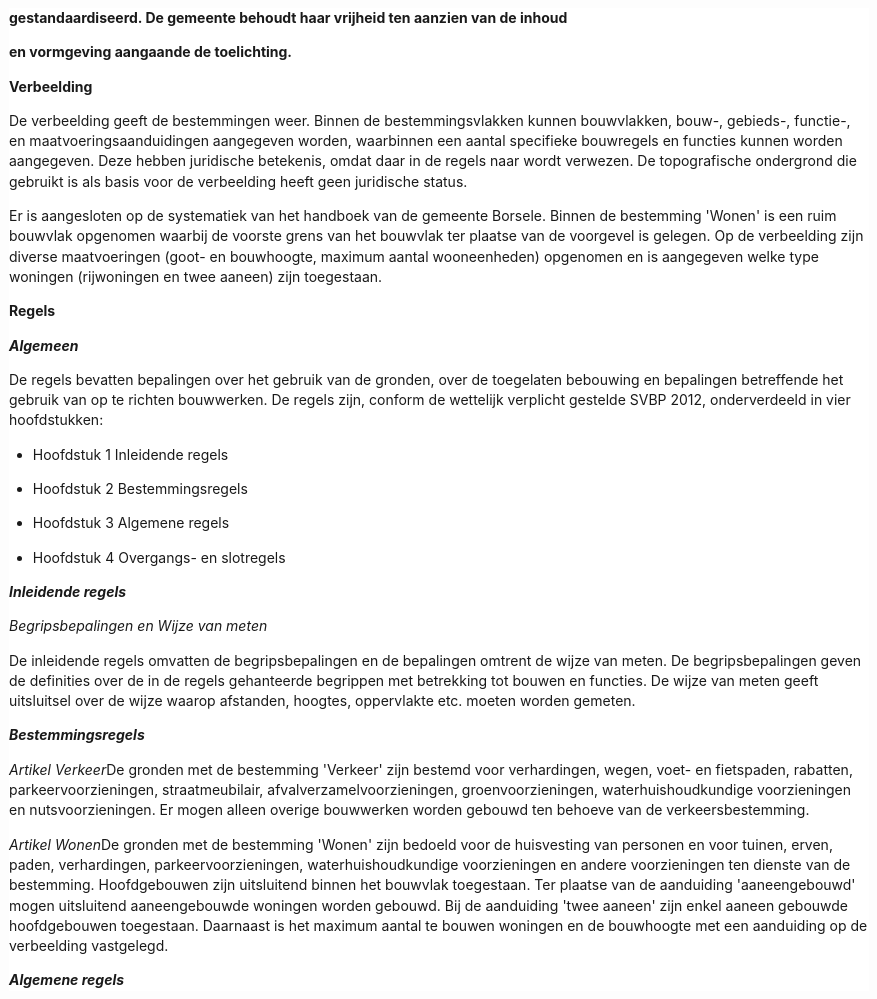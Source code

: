 **gestandaardiseerd. De gemeente behoudt haar vrijheid ten aanzien van de inhoud**

**en vormgeving aangaande de toelichting.**

**Verbeelding**

De verbeelding geeft de bestemmingen weer. Binnen de bestemmingsvlakken kunnen bouwvlakken, bouw\-, gebieds\-, functie\-, en maatvoeringsaanduidingen aangegeven worden, waarbinnen een aantal specifieke bouwregels en functies kunnen worden aangegeven. Deze hebben juridische betekenis, omdat daar in de regels naar wordt verwezen. De topografische ondergrond die gebruikt is als basis voor de verbeelding heeft geen juridische status.

Er is aangesloten op de systematiek van het handboek van de gemeente Borsele. Binnen de bestemming 'Wonen' is een ruim bouwvlak opgenomen waarbij de voorste grens van het bouwvlak ter plaatse van de voorgevel is gelegen. Op de verbeelding zijn diverse maatvoeringen (goot\- en bouwhoogte, maximum aantal wooneenheden) opgenomen en is aangegeven welke type woningen (rijwoningen en twee aaneen) zijn toegestaan.

**Regels**

***Algemeen***

De regels bevatten bepalingen over het gebruik van de gronden, over de toegelaten bebouwing en bepalingen betreffende het gebruik van op te richten bouwwerken. De regels zijn, conform de wettelijk verplicht gestelde SVBP 2012, onderverdeeld in vier hoofdstukken:

* Hoofdstuk 1 Inleidende regels

* Hoofdstuk 2 Bestemmingsregels

* Hoofdstuk 3 Algemene regels

* Hoofdstuk 4 Overgangs\- en slotregels

***Inleidende regels***

*Begripsbepalingen en Wijze van meten*

De inleidende regels omvatten de begripsbepalingen en de bepalingen omtrent de wijze van meten. De begripsbepalingen geven de definities over de in de regels gehanteerde begrippen met betrekking tot bouwen en functies. De wijze van meten geeft uitsluitsel over de wijze waarop afstanden, hoogtes, oppervlakte etc. moeten worden gemeten.

***Bestemmingsregels***

*Artikel Verkeer*De gronden met de bestemming 'Verkeer' zijn bestemd voor verhardingen, wegen, voet\- en fietspaden, rabatten, parkeervoorzieningen, straatmeubilair, afvalverzamelvoorzieningen, groenvoorzieningen, waterhuishoudkundige voorzieningen en nutsvoorzieningen. Er mogen alleen overige bouwwerken worden gebouwd ten behoeve van de verkeersbestemming.

*Artikel Wonen*De gronden met de bestemming 'Wonen' zijn bedoeld voor de huisvesting van personen en voor tuinen, erven, paden, verhardingen, parkeervoorzieningen, waterhuishoudkundige voorzieningen en andere voorzieningen ten dienste van de bestemming. Hoofdgebouwen zijn uitsluitend binnen het bouwvlak toegestaan. Ter plaatse van de aanduiding 'aaneengebouwd' mogen uitsluitend aaneengebouwde woningen worden gebouwd. Bij de aanduiding 'twee aaneen' zijn enkel aaneen gebouwde hoofdgebouwen toegestaan. Daarnaast is het maximum aantal te bouwen woningen en de bouwhoogte met een aanduiding op de verbeelding vastgelegd.

***Algemene regels***
